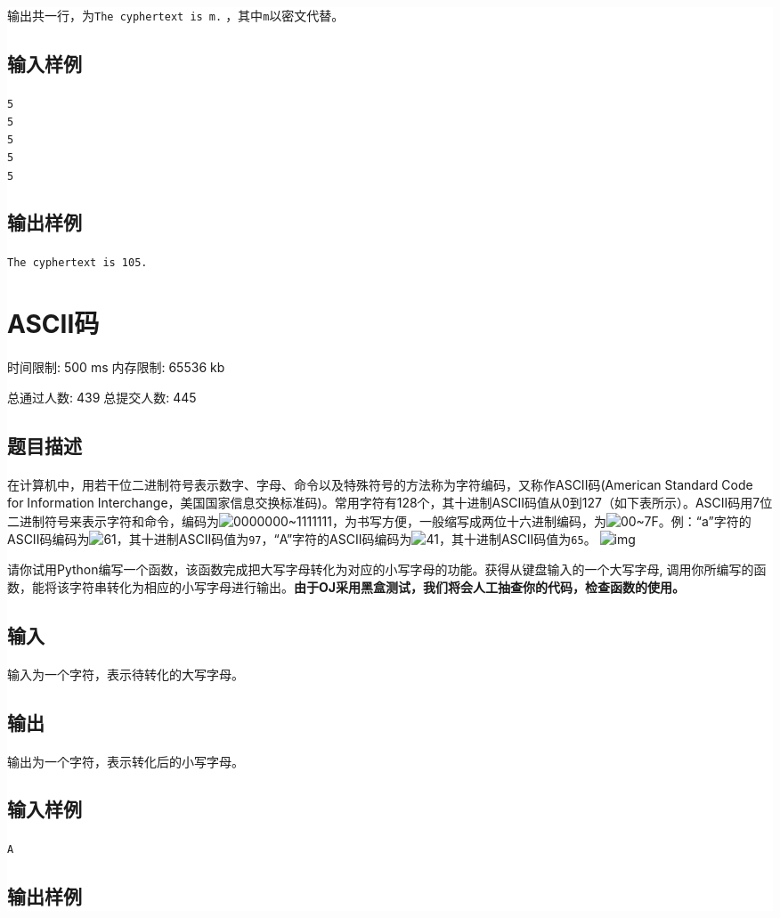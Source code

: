 输出共一行，为`The cyphertext is m.` ，其中`m`以密文代替。

## 输入样例

```
5
5
5
5
5
```

## 输出样例

```
The cyphertext is 105.
```

# ASCII码

时间限制: 500 ms 内存限制: 65536 kb

总通过人数: 439 总提交人数: 445

## 题目描述

在计算机中，用若干位二进制符号表示数字、字母、命令以及特殊符号的方法称为字符编码，又称作ASCII码(American Standard Code for Information Interchange，美国国家信息交换标准码)。常用字符有128个，其十进制ASCII码值从0到127（如下表所示）。ASCII码用7位二进制符号来表示字符和命令，编码为![0000000~1111111](http://latex.codecogs.com/png.latex?000\%200000_{\mathbf{bin}}\sim111\%201111_{\mathbf{bin}})，为书写方便，一般缩写成两位十六进制编码，为![00~7F](http://latex.codecogs.com/png.latex?00_{\mathbf{hex}}\sim7F_{\mathbf{hex}})。例：“a”字符的ASCII码编码为![61](http://latex.codecogs.com/png.latex?61_{\mathbf{hex}})，其十进制ASCII码值为`97`，“A”字符的ASCII码编码为![41](http://latex.codecogs.com/png.latex?41_{\mathbf{hex}})，其十进制ASCII码值为`65`。 ![img](https://www.asciitable.com/index/asciifull.gif)

请你试用Python编写一个函数，该函数完成把大写字母转化为对应的小写字母的功能。获得从键盘输入的一个大写字母, 调用你所编写的函数，能将该字符串转化为相应的小写字母进行输出。**由于OJ采用黑盒测试，我们将会人工抽查你的代码，检查函数的使用。**

## 输入

输入为一个字符，表示待转化的大写字母。

## 输出

输出为一个字符，表示转化后的小写字母。

## 输入样例

```
A
```

## 输出样例

